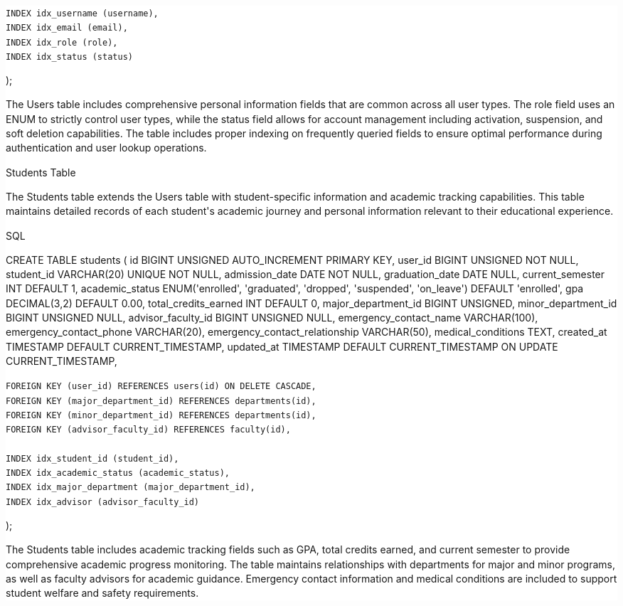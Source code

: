     INDEX idx_username (username),
    INDEX idx_email (email),
    INDEX idx_role (role),
    INDEX idx_status (status)
);


The Users table includes comprehensive personal information fields that are common across all user types. The role field uses an ENUM to strictly control user types, while the status field allows for account management including activation, suspension, and soft deletion capabilities. The table includes proper indexing on frequently queried fields to ensure optimal performance during authentication and user lookup operations.

Students Table

The Students table extends the Users table with student-specific information and academic tracking capabilities. This table maintains detailed records of each student's academic journey and personal information relevant to their educational experience.

SQL


CREATE TABLE students (
    id BIGINT UNSIGNED AUTO_INCREMENT PRIMARY KEY,
    user_id BIGINT UNSIGNED NOT NULL,
    student_id VARCHAR(20) UNIQUE NOT NULL,
    admission_date DATE NOT NULL,
    graduation_date DATE NULL,
    current_semester INT DEFAULT 1,
    academic_status ENUM('enrolled', 'graduated', 'dropped', 'suspended', 'on_leave') DEFAULT 'enrolled',
    gpa DECIMAL(3,2) DEFAULT 0.00,
    total_credits_earned INT DEFAULT 0,
    major_department_id BIGINT UNSIGNED,
    minor_department_id BIGINT UNSIGNED NULL,
    advisor_faculty_id BIGINT UNSIGNED NULL,
    emergency_contact_name VARCHAR(100),
    emergency_contact_phone VARCHAR(20),
    emergency_contact_relationship VARCHAR(50),
    medical_conditions TEXT,
    created_at TIMESTAMP DEFAULT CURRENT_TIMESTAMP,
    updated_at TIMESTAMP DEFAULT CURRENT_TIMESTAMP ON UPDATE CURRENT_TIMESTAMP,
    
    FOREIGN KEY (user_id) REFERENCES users(id) ON DELETE CASCADE,
    FOREIGN KEY (major_department_id) REFERENCES departments(id),
    FOREIGN KEY (minor_department_id) REFERENCES departments(id),
    FOREIGN KEY (advisor_faculty_id) REFERENCES faculty(id),
    
    INDEX idx_student_id (student_id),
    INDEX idx_academic_status (academic_status),
    INDEX idx_major_department (major_department_id),
    INDEX idx_advisor (advisor_faculty_id)
);


The Students table includes academic tracking fields such as GPA, total credits earned, and current semester to provide comprehensive academic progress monitoring. The table maintains relationships with departments for major and minor programs, as well as faculty advisors for academic guidance. Emergency contact information and medical conditions are included to support student welfare and safety requirements.
